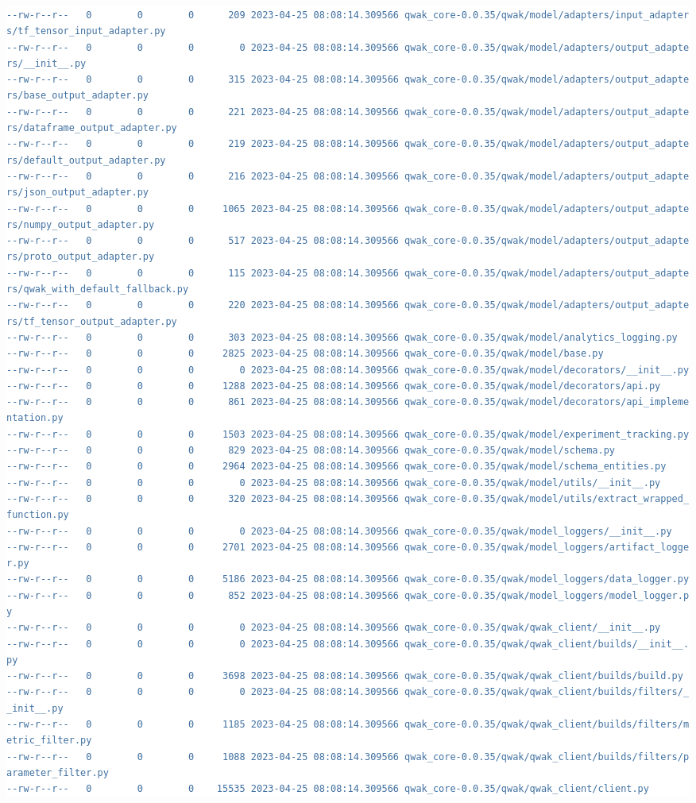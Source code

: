 ```diff
--rw-r--r--   0        0        0      209 2023-04-25 08:08:14.309566 qwak_core-0.0.35/qwak/model/adapters/input_adapters/tf_tensor_input_adapter.py
--rw-r--r--   0        0        0        0 2023-04-25 08:08:14.309566 qwak_core-0.0.35/qwak/model/adapters/output_adapters/__init__.py
--rw-r--r--   0        0        0      315 2023-04-25 08:08:14.309566 qwak_core-0.0.35/qwak/model/adapters/output_adapters/base_output_adapter.py
--rw-r--r--   0        0        0      221 2023-04-25 08:08:14.309566 qwak_core-0.0.35/qwak/model/adapters/output_adapters/dataframe_output_adapter.py
--rw-r--r--   0        0        0      219 2023-04-25 08:08:14.309566 qwak_core-0.0.35/qwak/model/adapters/output_adapters/default_output_adapter.py
--rw-r--r--   0        0        0      216 2023-04-25 08:08:14.309566 qwak_core-0.0.35/qwak/model/adapters/output_adapters/json_output_adapter.py
--rw-r--r--   0        0        0     1065 2023-04-25 08:08:14.309566 qwak_core-0.0.35/qwak/model/adapters/output_adapters/numpy_output_adapter.py
--rw-r--r--   0        0        0      517 2023-04-25 08:08:14.309566 qwak_core-0.0.35/qwak/model/adapters/output_adapters/proto_output_adapter.py
--rw-r--r--   0        0        0      115 2023-04-25 08:08:14.309566 qwak_core-0.0.35/qwak/model/adapters/output_adapters/qwak_with_default_fallback.py
--rw-r--r--   0        0        0      220 2023-04-25 08:08:14.309566 qwak_core-0.0.35/qwak/model/adapters/output_adapters/tf_tensor_output_adapter.py
--rw-r--r--   0        0        0      303 2023-04-25 08:08:14.309566 qwak_core-0.0.35/qwak/model/analytics_logging.py
--rw-r--r--   0        0        0     2825 2023-04-25 08:08:14.309566 qwak_core-0.0.35/qwak/model/base.py
--rw-r--r--   0        0        0        0 2023-04-25 08:08:14.309566 qwak_core-0.0.35/qwak/model/decorators/__init__.py
--rw-r--r--   0        0        0     1288 2023-04-25 08:08:14.309566 qwak_core-0.0.35/qwak/model/decorators/api.py
--rw-r--r--   0        0        0      861 2023-04-25 08:08:14.309566 qwak_core-0.0.35/qwak/model/decorators/api_implementation.py
--rw-r--r--   0        0        0     1503 2023-04-25 08:08:14.309566 qwak_core-0.0.35/qwak/model/experiment_tracking.py
--rw-r--r--   0        0        0      829 2023-04-25 08:08:14.309566 qwak_core-0.0.35/qwak/model/schema.py
--rw-r--r--   0        0        0     2964 2023-04-25 08:08:14.309566 qwak_core-0.0.35/qwak/model/schema_entities.py
--rw-r--r--   0        0        0        0 2023-04-25 08:08:14.309566 qwak_core-0.0.35/qwak/model/utils/__init__.py
--rw-r--r--   0        0        0      320 2023-04-25 08:08:14.309566 qwak_core-0.0.35/qwak/model/utils/extract_wrapped_function.py
--rw-r--r--   0        0        0        0 2023-04-25 08:08:14.309566 qwak_core-0.0.35/qwak/model_loggers/__init__.py
--rw-r--r--   0        0        0     2701 2023-04-25 08:08:14.309566 qwak_core-0.0.35/qwak/model_loggers/artifact_logger.py
--rw-r--r--   0        0        0     5186 2023-04-25 08:08:14.309566 qwak_core-0.0.35/qwak/model_loggers/data_logger.py
--rw-r--r--   0        0        0      852 2023-04-25 08:08:14.309566 qwak_core-0.0.35/qwak/model_loggers/model_logger.py
--rw-r--r--   0        0        0        0 2023-04-25 08:08:14.309566 qwak_core-0.0.35/qwak/qwak_client/__init__.py
--rw-r--r--   0        0        0        0 2023-04-25 08:08:14.309566 qwak_core-0.0.35/qwak/qwak_client/builds/__init__.py
--rw-r--r--   0        0        0     3698 2023-04-25 08:08:14.309566 qwak_core-0.0.35/qwak/qwak_client/builds/build.py
--rw-r--r--   0        0        0        0 2023-04-25 08:08:14.309566 qwak_core-0.0.35/qwak/qwak_client/builds/filters/__init__.py
--rw-r--r--   0        0        0     1185 2023-04-25 08:08:14.309566 qwak_core-0.0.35/qwak/qwak_client/builds/filters/metric_filter.py
--rw-r--r--   0        0        0     1088 2023-04-25 08:08:14.309566 qwak_core-0.0.35/qwak/qwak_client/builds/filters/parameter_filter.py
--rw-r--r--   0        0        0    15535 2023-04-25 08:08:14.309566 qwak_core-0.0.35/qwak/qwak_client/client.py
```